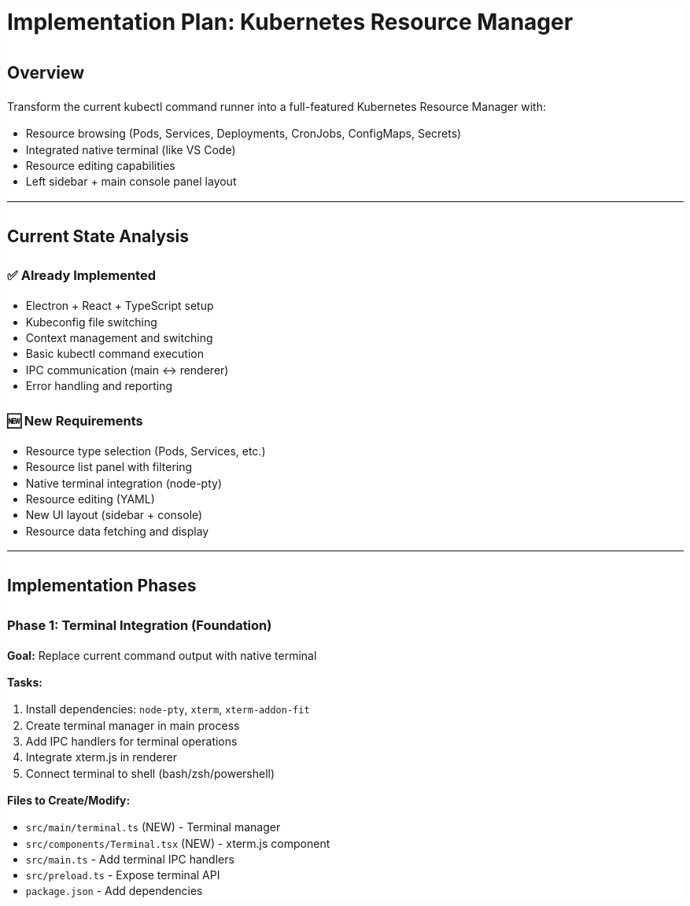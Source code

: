 # Implementation Plan: Kubernetes Resource Manager

## Overview

Transform the current kubectl command runner into a full-featured Kubernetes Resource Manager with:
- Resource browsing (Pods, Services, Deployments, CronJobs, ConfigMaps, Secrets)
- Integrated native terminal (like VS Code)
- Resource editing capabilities
- Left sidebar + main console panel layout

---

## Current State Analysis

### ✅ Already Implemented
- Electron + React + TypeScript setup
- Kubeconfig file switching
- Context management and switching
- Basic kubectl command execution
- IPC communication (main ↔ renderer)
- Error handling and reporting

### 🆕 New Requirements
- Resource type selection (Pods, Services, etc.)
- Resource list panel with filtering
- Native terminal integration (node-pty)
- Resource editing (YAML)
- New UI layout (sidebar + console)
- Resource data fetching and display

---

## Implementation Phases

### Phase 1: Terminal Integration (Foundation)
**Goal:** Replace current command output with native terminal

**Tasks:**
1. Install dependencies: `node-pty`, `xterm`, `xterm-addon-fit`
2. Create terminal manager in main process
3. Add IPC handlers for terminal operations
4. Integrate xterm.js in renderer
5. Connect terminal to shell (bash/zsh/powershell)

**Files to Create/Modify:**
- `src/main/terminal.ts` (NEW) - Terminal manager
- `src/components/Terminal.tsx` (NEW) - xterm.js component
- `src/main.ts` - Add terminal IPC handlers
- `src/preload.ts` - Expose terminal API
- `package.json` - Add dependencies
